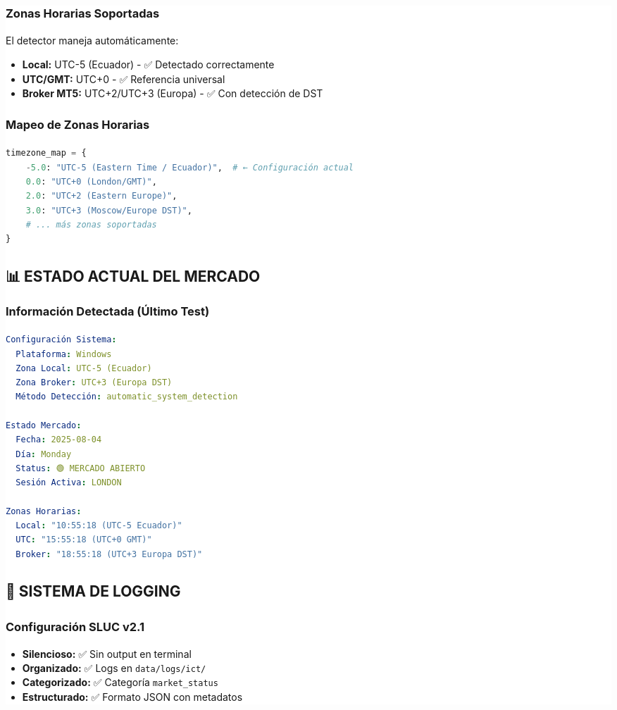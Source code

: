 ### Zonas Horarias Soportadas

El detector maneja automáticamente:

- **Local:** UTC-5 (Ecuador) - ✅ Detectado correctamente
- **UTC/GMT:** UTC+0 - ✅ Referencia universal
- **Broker MT5:** UTC+2/UTC+3 (Europa) - ✅ Con detección de DST

### Mapeo de Zonas Horarias

```python
timezone_map = {
    -5.0: "UTC-5 (Eastern Time / Ecuador)",  # ← Configuración actual
    0.0: "UTC+0 (London/GMT)",
    2.0: "UTC+2 (Eastern Europe)",
    3.0: "UTC+3 (Moscow/Europe DST)",
    # ... más zonas soportadas
}
```

## 📊 ESTADO ACTUAL DEL MERCADO

### Información Detectada (Último Test)

```yaml
Configuración Sistema:
  Plataforma: Windows
  Zona Local: UTC-5 (Ecuador)
  Zona Broker: UTC+3 (Europa DST)
  Método Detección: automatic_system_detection

Estado Mercado:
  Fecha: 2025-08-04
  Día: Monday
  Status: 🟢 MERCADO ABIERTO
  Sesión Activa: LONDON

Zonas Horarias:
  Local: "10:55:18 (UTC-5 Ecuador)"
  UTC: "15:55:18 (UTC+0 GMT)"
  Broker: "18:55:18 (UTC+3 Europa DST)"
```

## 🔧 SISTEMA DE LOGGING

### Configuración SLUC v2.1

- **Silencioso:** ✅ Sin output en terminal
- **Organizado:** ✅ Logs en `data/logs/ict/`
- **Categorizado:** ✅ Categoría `market_status`
- **Estructurado:** ✅ Formato JSON con metadatos
